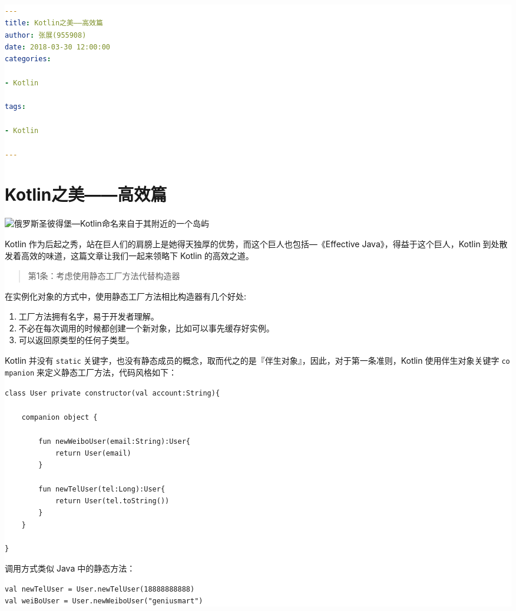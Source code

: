 ```yaml
---
title: Kotlin之美——高效篇
author: 张展(955908)
date: 2018-03-30 12:00:00
categories:

- Kotlin

tags:

- Kotlin

---
```


# Kotlin之美——高效篇

![俄罗斯圣彼得堡—Kotlin命名来自于其附近的一个岛屿](https://upload-images.jianshu.io/upload_images/638283-8aed6e4d053cda58.jpg?imageMogr2/auto-orient/strip%7CimageView2/2/w/1240)


Kotlin 作为后起之秀，站在巨人们的肩膀上是她得天独厚的优势，而这个巨人也包括—《Effective Java》，得益于这个巨人，Kotlin 到处散发着高效的味道，这篇文章让我们一起来领略下 Kotlin 的高效之道。

>第1条：考虑使用静态工厂方法代替构造器

在实例化对象的方式中，使用静态工厂方法相比构造器有几个好处:
1. 工厂方法拥有名字，易于开发者理解。
2. 不必在每次调用的时候都创建一个新对象，比如可以事先缓存好实例。
3. 可以返回原类型的任何子类型。

Kotlin 并没有 `static` 关键字，也没有静态成员的概念，取而代之的是『伴生对象』，因此，对于第一条准则，Kotlin 使用伴生对象关键字 `companion` 来定义静态工厂方法，代码风格如下：
```
class User private constructor(val account:String){

    companion object {

        fun newWeiboUser(email:String):User{
            return User(email)
        }

        fun newTelUser(tel:Long):User{
            return User(tel.toString())
        }
    }

}
```
调用方式类似 Java 中的静态方法：

```
val newTelUser = User.newTelUser(18888888888)
val weiBoUser = User.newWeiboUser("geniusmart")
```
